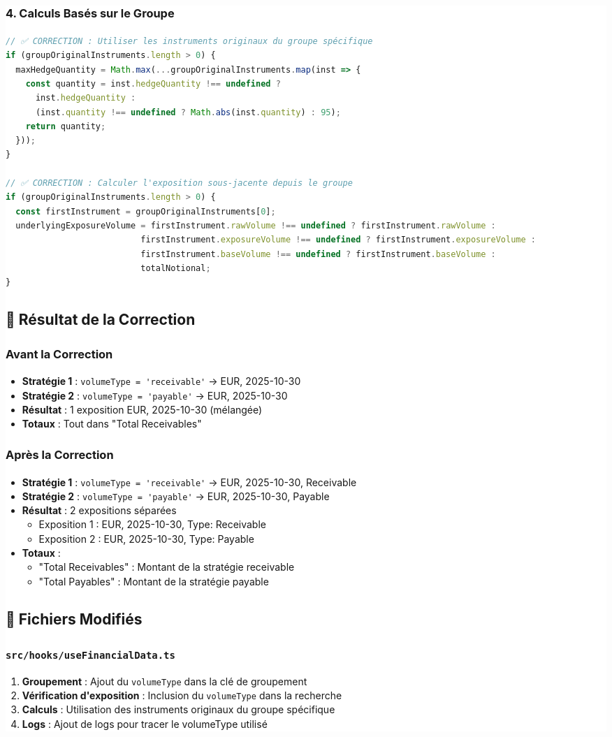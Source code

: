 ### **4. Calculs Basés sur le Groupe**

```typescript
// ✅ CORRECTION : Utiliser les instruments originaux du groupe spécifique
if (groupOriginalInstruments.length > 0) {
  maxHedgeQuantity = Math.max(...groupOriginalInstruments.map(inst => {
    const quantity = inst.hedgeQuantity !== undefined ? 
      inst.hedgeQuantity : 
      (inst.quantity !== undefined ? Math.abs(inst.quantity) : 95);
    return quantity;
  }));
}

// ✅ CORRECTION : Calculer l'exposition sous-jacente depuis le groupe
if (groupOriginalInstruments.length > 0) {
  const firstInstrument = groupOriginalInstruments[0];
  underlyingExposureVolume = firstInstrument.rawVolume !== undefined ? firstInstrument.rawVolume : 
                           firstInstrument.exposureVolume !== undefined ? firstInstrument.exposureVolume : 
                           firstInstrument.baseVolume !== undefined ? firstInstrument.baseVolume :
                           totalNotional;
}
```

## 🎯 **Résultat de la Correction**

### **Avant la Correction**
- **Stratégie 1** : `volumeType = 'receivable'` → EUR, 2025-10-30
- **Stratégie 2** : `volumeType = 'payable'` → EUR, 2025-10-30
- **Résultat** : 1 exposition EUR, 2025-10-30 (mélangée)
- **Totaux** : Tout dans "Total Receivables"

### **Après la Correction**
- **Stratégie 1** : `volumeType = 'receivable'` → EUR, 2025-10-30, Receivable
- **Stratégie 2** : `volumeType = 'payable'` → EUR, 2025-10-30, Payable
- **Résultat** : 2 expositions séparées
  - Exposition 1 : EUR, 2025-10-30, Type: Receivable
  - Exposition 2 : EUR, 2025-10-30, Type: Payable
- **Totaux** : 
  - "Total Receivables" : Montant de la stratégie receivable
  - "Total Payables" : Montant de la stratégie payable

## 🔧 **Fichiers Modifiés**

### **`src/hooks/useFinancialData.ts`**

1. **Groupement** : Ajout du `volumeType` dans la clé de groupement
2. **Vérification d'exposition** : Inclusion du `volumeType` dans la recherche
3. **Calculs** : Utilisation des instruments originaux du groupe spécifique
4. **Logs** : Ajout de logs pour tracer le volumeType utilisé

